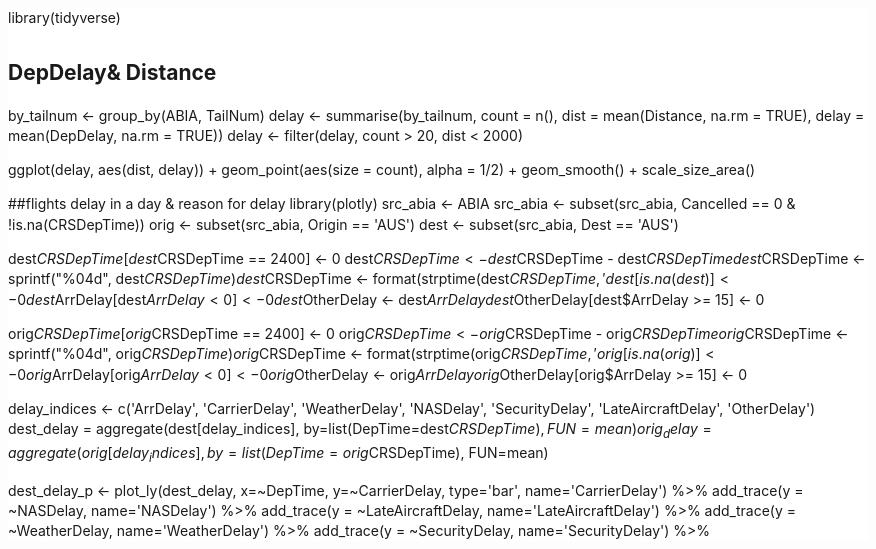 
library(tidyverse)

## DepDelay& Distance
by_tailnum <- group_by(ABIA, TailNum)
delay <- summarise(by_tailnum,
                   count = n(),
                   dist = mean(Distance, na.rm = TRUE),
                   delay = mean(DepDelay, na.rm = TRUE))
delay <- filter(delay, count > 20, dist < 2000)

ggplot(delay, aes(dist, delay)) +
  geom_point(aes(size = count), alpha = 1/2) +
  geom_smooth() +
  scale_size_area()

##flights delay in a day & reason for delay
library(plotly)
src_abia <- ABIA
src_abia <- subset(src_abia, Cancelled == 0 & !is.na(CRSDepTime))
orig <- subset(src_abia, Origin == 'AUS')
dest <- subset(src_abia, Dest == 'AUS')

dest$CRSDepTime[dest$CRSDepTime == 2400] <- 0
dest$CRSDepTime <- dest$CRSDepTime - dest$CRSDepTime %% 100
dest$CRSDepTime <- sprintf("%04d", dest$CRSDepTime)
dest$CRSDepTime <- format(strptime(dest$CRSDepTime, '%H%M'), format='%H:%M')
dest[is.na(dest)] <- 0
dest$ArrDelay[dest$ArrDelay < 0] <- 0
dest$OtherDelay <- dest$ArrDelay
dest$OtherDelay[dest$ArrDelay >= 15] <- 0

orig$CRSDepTime[orig$CRSDepTime == 2400] <- 0
orig$CRSDepTime <- orig$CRSDepTime - orig$CRSDepTime %% 100
orig$CRSDepTime <- sprintf("%04d", orig$CRSDepTime)
orig$CRSDepTime <- format(strptime(orig$CRSDepTime, '%H%M'), format='%H:%M')
orig[is.na(orig)] <- 0
orig$ArrDelay[orig$ArrDelay < 0] <- 0
orig$OtherDelay <- orig$ArrDelay
orig$OtherDelay[orig$ArrDelay >= 15] <- 0

delay_indices <- c('ArrDelay', 'CarrierDelay', 'WeatherDelay', 'NASDelay', 'SecurityDelay', 'LateAircraftDelay', 'OtherDelay')
dest_delay = aggregate(dest[delay_indices], by=list(DepTime=dest$CRSDepTime), FUN=mean)
orig_delay = aggregate(orig[delay_indices], by=list(DepTime=orig$CRSDepTime), FUN=mean)


dest_delay_p <- plot_ly(dest_delay, x=~DepTime, y=~CarrierDelay, type='bar', name='CarrierDelay') %>%
  add_trace(y = ~NASDelay, name='NASDelay') %>%
  add_trace(y = ~LateAircraftDelay, name='LateAircraftDelay') %>%
  add_trace(y = ~WeatherDelay, name='WeatherDelay') %>%
  add_trace(y = ~SecurityDelay, name='SecurityDelay') %>%
  